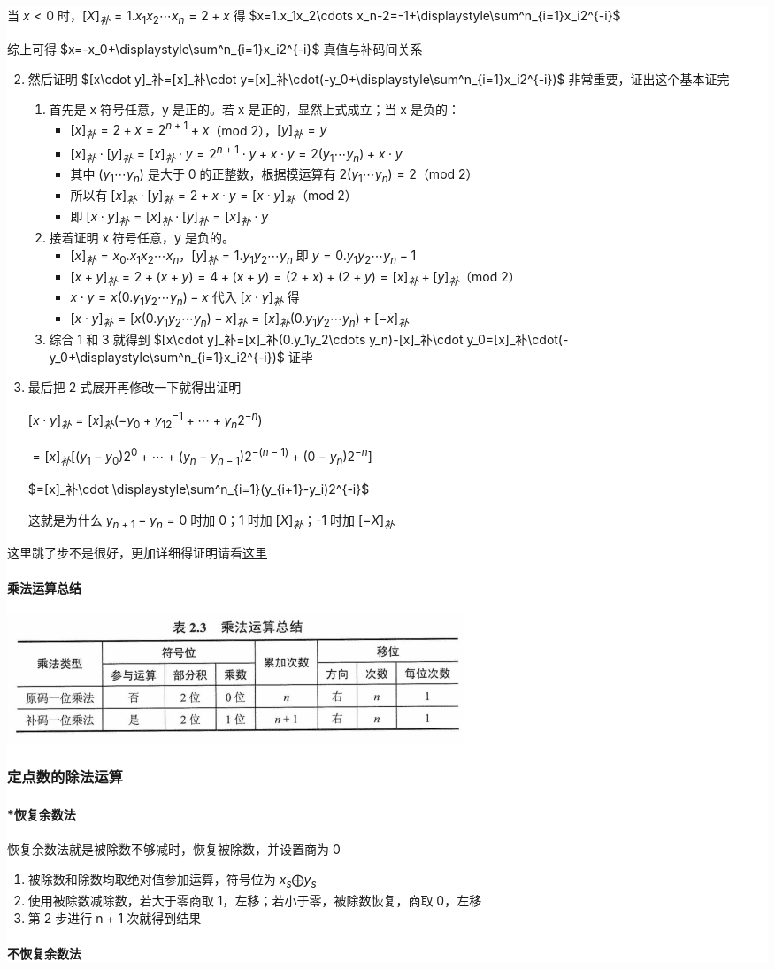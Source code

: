    当 $x < 0$ 时，$[X]_补=1.x_1x_2\cdots x_n=2+x$ 得 $x=1.x_1x_2\cdots x_n-2=-1+\displaystyle\sum^n_{i=1}x_i2^{-i}$

   综上可得 $x=-x_0+\displaystyle\sum^n_{i=1}x_i2^{-i}$ 真值与补码间关系

2. 然后证明 $[x\cdot y]_补=[x]_补\cdot y=[x]_补\cdot(-y_0+\displaystyle\sum^n_{i=1}x_i2^{-i})$ 非常重要，证出这个基本证完

   1. 首先是 x 符号任意，y 是正的。若 x 是正的，显然上式成立；当 x 是负的：
      - $[x]_补=2+x=2^{n+1}+x$（mod 2），$[y]_补=y$
      - $[x]_补\cdot [y]_补=[x]_补\cdot y=2^{n+1}\cdot y+x\cdot y=2(y_1\cdots y_n)+x\cdot y$
      - 其中 $(y_1\cdots y_n)$ 是大于 0 的正整数，根据模运算有 $2(y_1\cdots y_n)=2$（mod 2）
      - 所以有 $[x]_补\cdot [y]_补=2+x\cdot y=[x\cdot y]_补$（mod 2）
      - 即 $[x\cdot y]_补=[x]_补\cdot [y]_补=[x]_补\cdot y$
   2. 接着证明 x 符号任意，y 是负的。
      - $[x]_补=x_0.x_1x_2\cdots x_n$，$[y]_补=1.y_1y_2\cdots y_n$ 即 $y=0.y_1y_2\cdots y_n-1$
      - $[x+y]_补=2+(x+y)=4+(x+y)=(2+x)+(2+y)=[x]_补+[y]_补$（mod 2）
      - $x\cdot y=x(0.y_1y_2\cdots y_n)-x$ 代入 $[x\cdot y]_补$ 得
      - $[x\cdot y]_补=[x(0.y_1y_2\cdots y_n)-x]_补=[x]_补(0.y_1y_2\cdots y_n)+[-x]_补$
   3. 综合 1 和 3 就得到 $[x\cdot y]_补=[x]_补(0.y_1y_2\cdots y_n)-[x]_补\cdot y_0=[x]_补\cdot(-y_0+\displaystyle\sum^n_{i=1}x_i2^{-i})$ 证毕

3. 最后把 2 式展开再修改一下就得出证明

   $[x\cdot y]_补=[x]_补(-y_0+y_12^{-1}+\cdots+y_n2^{-n})$

   $=[x]_补[(y_1-y_0)2^0+\cdots+(y_n-y_{n-1})2^{-(n-1)}+(0-y_n)2^{-n}]$

   $=[x]_补\cdot \displaystyle\sum^n_{i=1}(y_{i+1}-y_i)2^{-i}$

   这就是为什么 $y_{n+1}-y_n=0$ 时加 0；1 时加 $[X]_补$；-1 时加 $[-X]_补$

这里跳了步不是很好，更加详细得证明请看[这里](https://www.docin.com/p-1062001491.html)

#### 乘法运算总结

![image-20211007212209252](..\images\image-20211007212209252.png)

### 定点数的除法运算

#### *恢复余数法

恢复余数法就是被除数不够减时，恢复被除数，并设置商为 0

1. 被除数和除数均取绝对值参加运算，符号位为 $x_s\bigoplus y_s$
2. 使用被除数减除数，若大于零商取 1，左移；若小于零，被除数恢复，商取 0，左移
3. 第 2 步进行 n + 1 次就得到结果

#### 不恢复余数法
